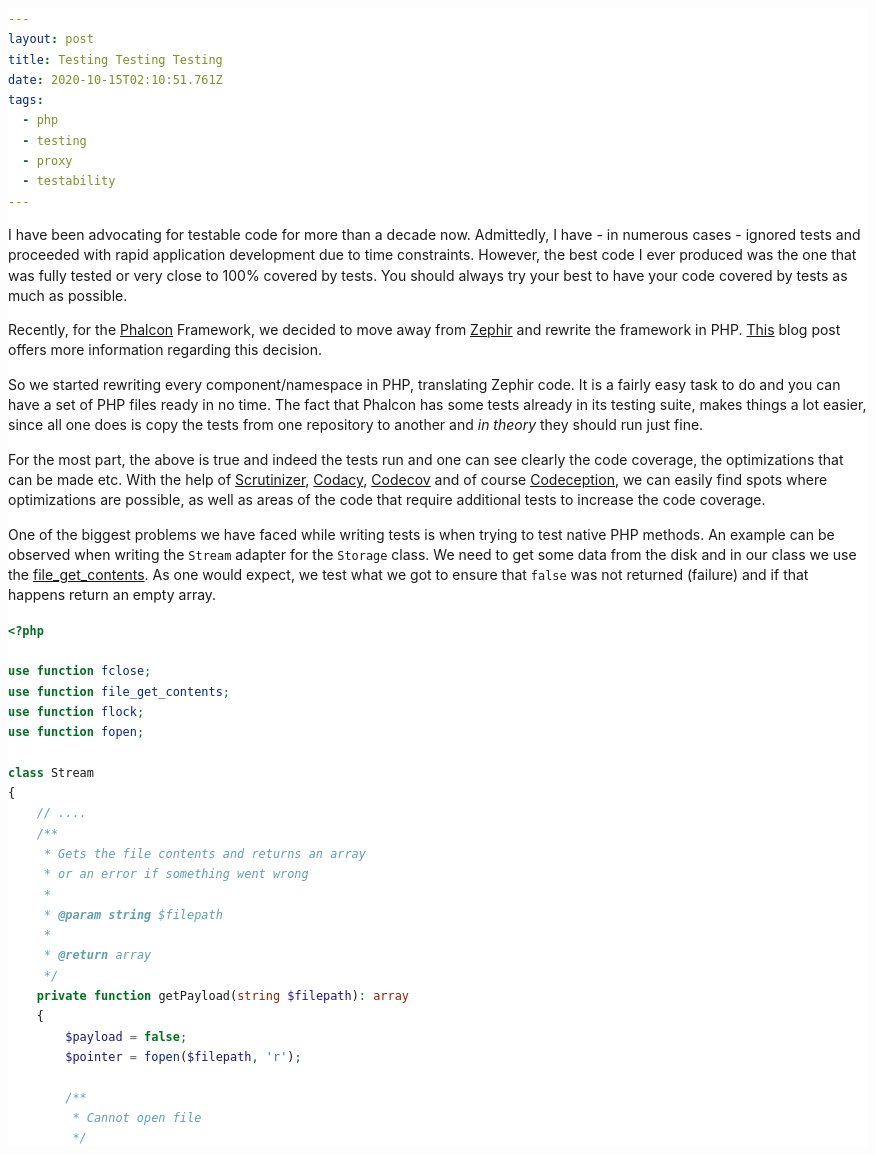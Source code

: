 ```yaml
---
layout: post
title: Testing Testing Testing
date: 2020-10-15T02:10:51.761Z
tags:
  - php
  - testing
  - proxy
  - testability
---
```

I have been advocating for testable code for more than a decade now. Admittedly, I have - in numerous cases - ignored tests and proceeded with rapid application development due to time constraints. However, the best code I ever produced was the one that was fully tested or very close to 100% covered by tests. You should always try your best to have your code covered by tests as much as possible.


Recently, for the [Phalcon](https://phalcon.io) Framework, we decided to move away from [Zephir](https://zephir-lang.com) and rewrite the framework in PHP. [This](https://blog.phalcon.io/post/the-future-of-phalcon) blog post offers more information regarding this decision.

So we started rewriting every component/namespace in PHP, translating Zephir code. It is a fairly easy task to do and you can have a set of PHP files ready in no time. The fact that Phalcon has some tests already in its testing suite, makes things a lot easier, since all one does is copy the tests from one repository to another and _in theory_ they should run just fine.

For the most part, the above is true and indeed the tests run and one can see clearly the code coverage, the optimizations that can be made etc. With the help of [Scrutinizer](https://scrutinizer-ci.com), [Codacy](https://codacy.com), [Codecov](https://codecov.io) and of course [Codeception](https://codeception.com), we can easily find spots where optimizations are possible, as well as areas of the code that require additional tests to increase the code coverage.

One of the biggest problems we have faced while writing tests is when trying to test native PHP methods. An example can be observed when writing the `Stream` adapter for the `Storage` class. We need to get some data from the disk and in our class we use the [file_get_contents](https://php.net/manual/en/function.file-get-contents.php). As one would expect, we test what we got to ensure that `false` was not returned (failure) and if that happens return an empty array.

```php
<?php

use function fclose;
use function file_get_contents;
use function flock;
use function fopen;

class Stream
{
    // ....
    /**
     * Gets the file contents and returns an array
     * or an error if something went wrong
     *
     * @param string $filepath
     *
     * @return array
     */
    private function getPayload(string $filepath): array
    {
        $payload = false;
        $pointer = fopen($filepath, 'r');

        /**
         * Cannot open file
         */
```